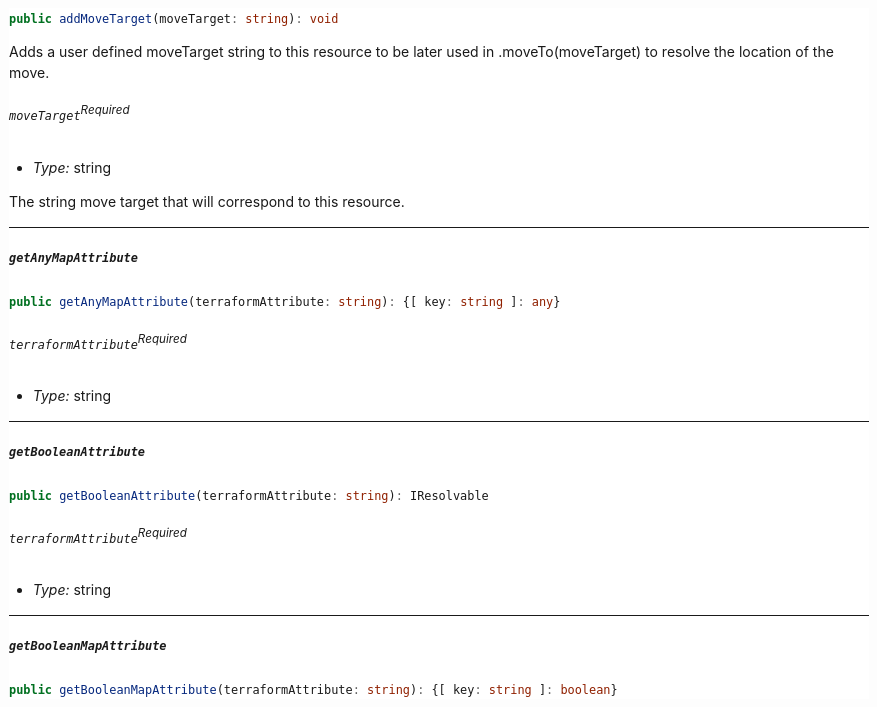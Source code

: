 ```typescript
public addMoveTarget(moveTarget: string): void
```

Adds a user defined moveTarget string to this resource to be later used in .moveTo(moveTarget) to resolve the location of the move.

###### `moveTarget`<sup>Required</sup> <a name="moveTarget" id="rhizo-co-terraform-provider-oci.datascienceJob.DatascienceJob.addMoveTarget.parameter.moveTarget"></a>

- *Type:* string

The string move target that will correspond to this resource.

---

##### `getAnyMapAttribute` <a name="getAnyMapAttribute" id="rhizo-co-terraform-provider-oci.datascienceJob.DatascienceJob.getAnyMapAttribute"></a>

```typescript
public getAnyMapAttribute(terraformAttribute: string): {[ key: string ]: any}
```

###### `terraformAttribute`<sup>Required</sup> <a name="terraformAttribute" id="rhizo-co-terraform-provider-oci.datascienceJob.DatascienceJob.getAnyMapAttribute.parameter.terraformAttribute"></a>

- *Type:* string

---

##### `getBooleanAttribute` <a name="getBooleanAttribute" id="rhizo-co-terraform-provider-oci.datascienceJob.DatascienceJob.getBooleanAttribute"></a>

```typescript
public getBooleanAttribute(terraformAttribute: string): IResolvable
```

###### `terraformAttribute`<sup>Required</sup> <a name="terraformAttribute" id="rhizo-co-terraform-provider-oci.datascienceJob.DatascienceJob.getBooleanAttribute.parameter.terraformAttribute"></a>

- *Type:* string

---

##### `getBooleanMapAttribute` <a name="getBooleanMapAttribute" id="rhizo-co-terraform-provider-oci.datascienceJob.DatascienceJob.getBooleanMapAttribute"></a>

```typescript
public getBooleanMapAttribute(terraformAttribute: string): {[ key: string ]: boolean}
```
